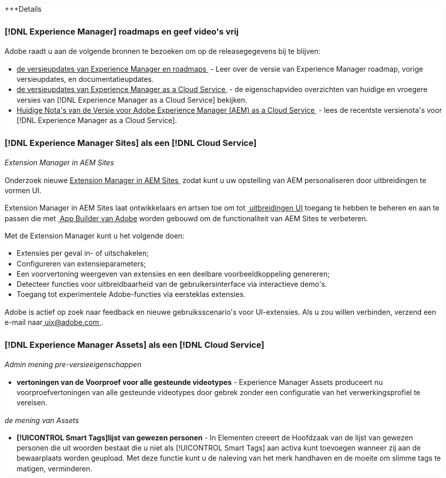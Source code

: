 +++Details

### [!DNL Experience Manager] roadmaps en geef video&#39;s vrij

Adobe raadt u aan de volgende bronnen te bezoeken om op de releasegegevens bij te blijven:

* [&#x200B; de versieupdates van Experience Manager en roadmaps &#x200B;](https://experienceleague.adobe.com/en/docs/experience-manager-release-information/aem-release-updates/home) - Leer over de versie van Experience Manager roadmap, vorige versieupdates, en documentatieupdates.
* [&#x200B; de versieupdates van Experience Manager as a Cloud Service &#x200B;](https://experienceleague.adobe.com/en/docs/events/aemcs-release-update-recordings/overview) - de eigenschapvideo overzichten van huidige en vroegere versies van [!DNL Experience Manager as a Cloud Service] bekijken.
* [&#x200B; Huidige Nota&#39;s van de Versie voor Adobe Experience Manager (AEM) as a Cloud Service &#x200B;](https://experienceleague.adobe.com/en/docs/experience-manager-cloud-service/content/release-notes/release-notes/release-notes-current) - lees de recentste versienota&#39;s voor [!DNL Experience Manager as a Cloud Service].



### [!DNL Experience Manager Sites] als een [!DNL Cloud Service]

_Extension Manager in AEM Sites_

Onderzoek nieuwe [&#x200B; Extension Manager in AEM Sites &#x200B;](https://developer.adobe.com/uix/docs/extension-manager/) zodat kunt u uw opstelling van AEM personaliseren door uitbreidingen te vormen UI.

Extension Manager in AEM Sites laat ontwikkelaars en artsen toe om tot [&#x200B; uitbreidingen UI &#x200B;](https://developer.adobe.com/uix/docs/) toegang te hebben te beheren en aan te passen die met [&#x200B; App Builder van Adobe &#x200B;](https://developer.adobe.com/app-builder/) worden gebouwd om de functionaliteit van AEM Sites te verbeteren.

Met de Extension Manager kunt u het volgende doen:

* Extensies per geval in- of uitschakelen;
* Configureren van extensieparameters;
* Een voorvertoning weergeven van extensies en een deelbare voorbeeldkoppeling genereren;
* Detecteer functies voor uitbreidbaarheid van de gebruikersinterface via interactieve demo&#39;s.
* Toegang tot experimentele Adobe-functies via eersteklas extensies.

Adobe is actief op zoek naar feedback en nieuwe gebruiksscenario&#39;s voor UI-extensies. Als u zou willen verbinden, verzend een e-mail naar [&#x200B; uix@adobe.com &#x200B;](mailto:uix@adobe.com).

### [!DNL Experience Manager Assets] als een [!DNL Cloud Service]

_Admin mening pre-versieeigenschappen_

* **vertoningen van de Voorproef voor alle gesteunde videotypes** - Experience Manager Assets produceert nu voorproefvertoningen van alle gesteunde videotypes door gebrek zonder een configuratie van het verwerkingsprofiel te vereisen.

_de mening van Assets_

* **[!UICONTROL Smart Tags]lijst van gewezen personen** - In Elementen creeert de Hoofdzaak van de lijst van gewezen personen die uit woorden bestaat die u niet als [!UICONTROL Smart Tags] aan activa kunt toevoegen wanneer zij aan de bewaarplaats worden geupload. Met deze functie kunt u de naleving van het merk handhaven en de moeite om slimme tags te matigen, verminderen.
